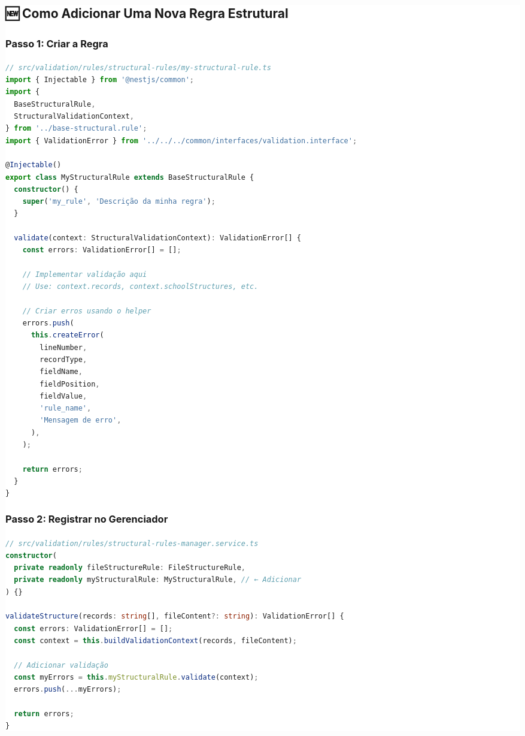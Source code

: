 ## 🆕 Como Adicionar Uma Nova Regra Estrutural

### **Passo 1: Criar a Regra**

```typescript
// src/validation/rules/structural-rules/my-structural-rule.ts
import { Injectable } from '@nestjs/common';
import {
  BaseStructuralRule,
  StructuralValidationContext,
} from '../base-structural.rule';
import { ValidationError } from '../../../common/interfaces/validation.interface';

@Injectable()
export class MyStructuralRule extends BaseStructuralRule {
  constructor() {
    super('my_rule', 'Descrição da minha regra');
  }

  validate(context: StructuralValidationContext): ValidationError[] {
    const errors: ValidationError[] = [];

    // Implementar validação aqui
    // Use: context.records, context.schoolStructures, etc.

    // Criar erros usando o helper
    errors.push(
      this.createError(
        lineNumber,
        recordType,
        fieldName,
        fieldPosition,
        fieldValue,
        'rule_name',
        'Mensagem de erro',
      ),
    );

    return errors;
  }
}
```

### **Passo 2: Registrar no Gerenciador**

```typescript
// src/validation/rules/structural-rules-manager.service.ts
constructor(
  private readonly fileStructureRule: FileStructureRule,
  private readonly myStructuralRule: MyStructuralRule, // ← Adicionar
) {}

validateStructure(records: string[], fileContent?: string): ValidationError[] {
  const errors: ValidationError[] = [];
  const context = this.buildValidationContext(records, fileContent);

  // Adicionar validação
  const myErrors = this.myStructuralRule.validate(context);
  errors.push(...myErrors);

  return errors;
}
```
